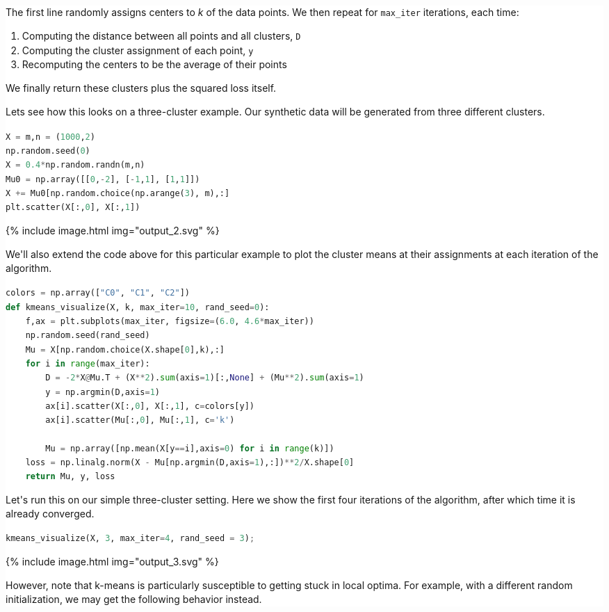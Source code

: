 The first line randomly assigns centers to $k$ of the data points.  We then repeat for `max_iter` iterations, each time:

1. Computing the distance between all points and all clusters, `D`
2. Computing the cluster assignment of each point, `y`
3. Recomputing the centers to be the average of their points

We finally return these clusters plus the squared loss itself.

Lets see how this looks on a three-cluster example.  Our synthetic data will be generated from three different clusters.


```python
X = m,n = (1000,2)
np.random.seed(0)
X = 0.4*np.random.randn(m,n)
Mu0 = np.array([[0,-2], [-1,1], [1,1]])
X += Mu0[np.random.choice(np.arange(3), m),:]
plt.scatter(X[:,0], X[:,1])
```


{% include image.html img="output_2.svg" %}

We'll also extend the code above for this particular example to plot the cluster means at their assignments at each iteration of the algorithm.


```python
colors = np.array(["C0", "C1", "C2"])
def kmeans_visualize(X, k, max_iter=10, rand_seed=0):
    f,ax = plt.subplots(max_iter, figsize=(6.0, 4.6*max_iter))
    np.random.seed(rand_seed)
    Mu = X[np.random.choice(X.shape[0],k),:]
    for i in range(max_iter):
        D = -2*X@Mu.T + (X**2).sum(axis=1)[:,None] + (Mu**2).sum(axis=1)
        y = np.argmin(D,axis=1)
        ax[i].scatter(X[:,0], X[:,1], c=colors[y])
        ax[i].scatter(Mu[:,0], Mu[:,1], c='k')
        
        Mu = np.array([np.mean(X[y==i],axis=0) for i in range(k)])
    loss = np.linalg.norm(X - Mu[np.argmin(D,axis=1),:])**2/X.shape[0]
    return Mu, y, loss
```

Let's run this on our simple three-cluster setting.  Here we show the first four iterations of the algorithm, after which time it is already converged.


```python
kmeans_visualize(X, 3, max_iter=4, rand_seed = 3);
```


{% include image.html img="output_3.svg" %}

However, note that k-means is particularly susceptible to getting stuck in local optima.  For example, with a different random initialization, we may get the following behavior instead.
